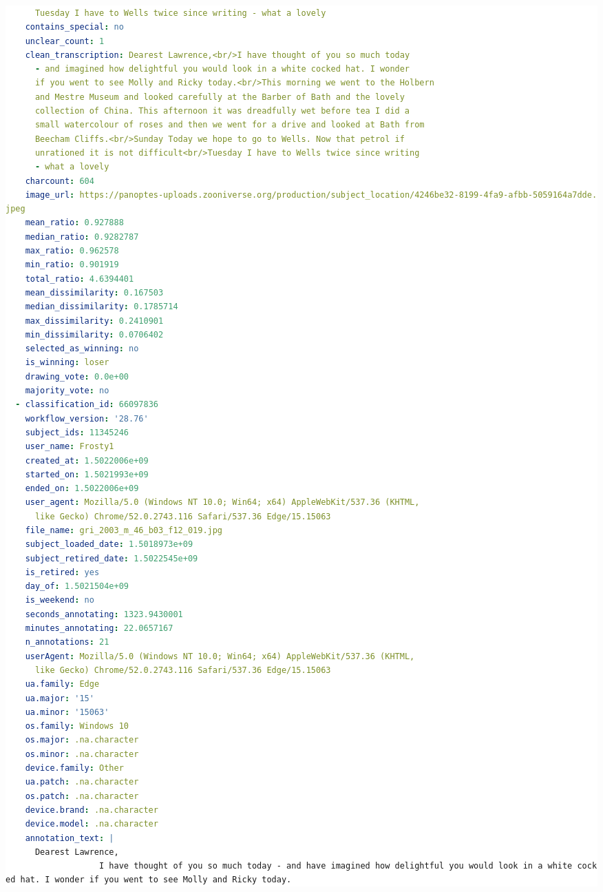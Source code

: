 ```yaml
      Tuesday I have to Wells twice since writing - what a lovely
    contains_special: no
    unclear_count: 1
    clean_transcription: Dearest Lawrence,<br/>I have thought of you so much today
      - and imagined how delightful you would look in a white cocked hat. I wonder
      if you went to see Molly and Ricky today.<br/>This morning we went to the Holbern
      and Mestre Museum and looked carefully at the Barber of Bath and the lovely
      collection of China. This afternoon it was dreadfully wet before tea I did a
      small watercolour of roses and then we went for a drive and looked at Bath from
      Beecham Cliffs.<br/>Sunday Today we hope to go to Wells. Now that petrol if
      unrationed it is not difficult<br/>Tuesday I have to Wells twice since writing
      - what a lovely
    charcount: 604
    image_url: https://panoptes-uploads.zooniverse.org/production/subject_location/4246be32-8199-4fa9-afbb-5059164a7dde.jpeg
    mean_ratio: 0.927888
    median_ratio: 0.9282787
    max_ratio: 0.962578
    min_ratio: 0.901919
    total_ratio: 4.6394401
    mean_dissimilarity: 0.167503
    median_dissimilarity: 0.1785714
    max_dissimilarity: 0.2410901
    min_dissimilarity: 0.0706402
    selected_as_winning: no
    is_winning: loser
    drawing_vote: 0.0e+00
    majority_vote: no
  - classification_id: 66097836
    workflow_version: '28.76'
    subject_ids: 11345246
    user_name: Frosty1
    created_at: 1.5022006e+09
    started_on: 1.5021993e+09
    ended_on: 1.5022006e+09
    user_agent: Mozilla/5.0 (Windows NT 10.0; Win64; x64) AppleWebKit/537.36 (KHTML,
      like Gecko) Chrome/52.0.2743.116 Safari/537.36 Edge/15.15063
    file_name: gri_2003_m_46_b03_f12_019.jpg
    subject_loaded_date: 1.5018973e+09
    subject_retired_date: 1.5022545e+09
    is_retired: yes
    day_of: 1.5021504e+09
    is_weekend: no
    seconds_annotating: 1323.9430001
    minutes_annotating: 22.0657167
    n_annotations: 21
    userAgent: Mozilla/5.0 (Windows NT 10.0; Win64; x64) AppleWebKit/537.36 (KHTML,
      like Gecko) Chrome/52.0.2743.116 Safari/537.36 Edge/15.15063
    ua.family: Edge
    ua.major: '15'
    ua.minor: '15063'
    os.family: Windows 10
    os.major: .na.character
    os.minor: .na.character
    device.family: Other
    ua.patch: .na.character
    os.patch: .na.character
    device.brand: .na.character
    device.model: .na.character
    annotation_text: |
      Dearest Lawrence,
                   I have thought of you so much today - and have imagined how delightful you would look in a white cocked hat. I wonder if you went to see Molly and Ricky today.
```